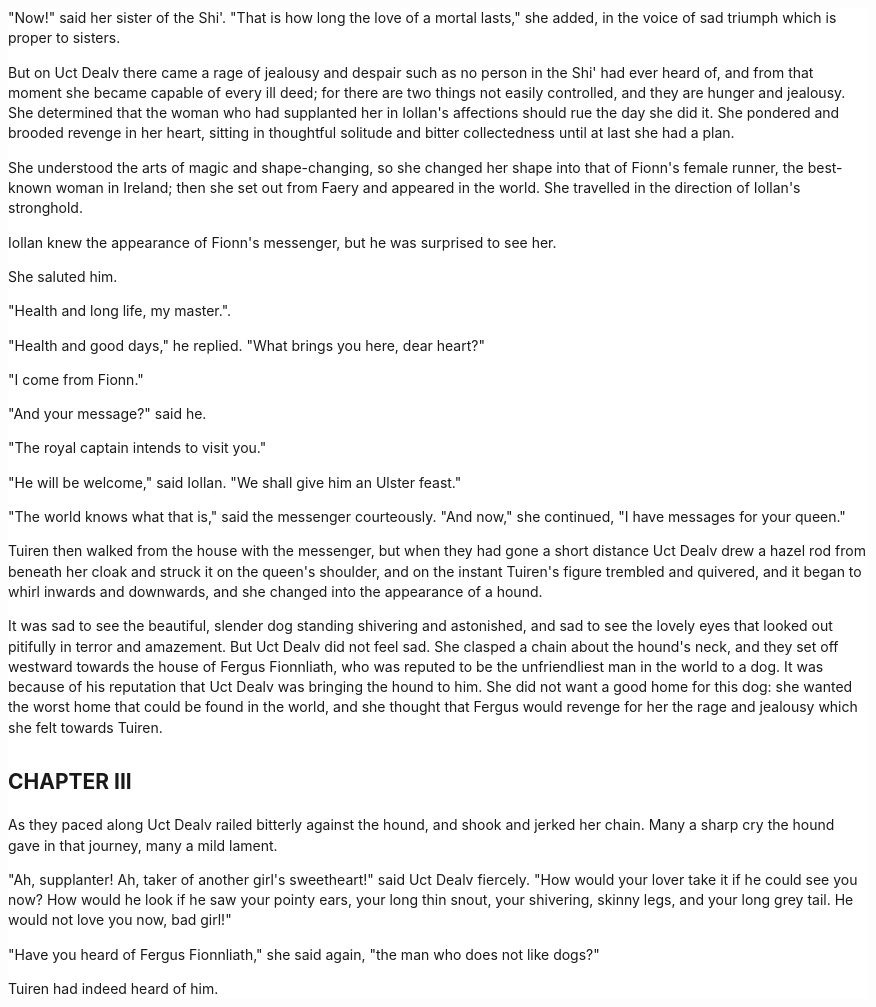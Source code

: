 "Now!" said her sister of the Shi'. "That is how long the love of a mortal lasts," she added, in the voice of sad triumph which is proper to sisters.

But on Uct Dealv there came a rage of jealousy and despair such as no person in the Shi' had ever heard of, and from that moment she became capable of every ill deed; for there are two things not easily controlled, and they are hunger and jealousy. She determined that the woman who had supplanted her in Iollan's affections should rue the day she did it. She pondered and brooded revenge in her heart, sitting in thoughtful solitude and bitter collectedness until at last she had a plan.

She understood the arts of magic and shape-changing, so she changed her shape into that of Fionn's female runner, the best-known woman in Ireland; then she set out from Faery and appeared in the world. She travelled in the direction of Iollan's stronghold.

Iollan knew the appearance of Fionn's messenger, but he was surprised to see her.

She saluted him.

"Health and long life, my master.".

"Health and good days," he replied. "What brings you here, dear heart?"

"I come from Fionn."

"And your message?" said he.

"The royal captain intends to visit you."

"He will be welcome," said Iollan. "We shall give him an Ulster feast."

"The world knows what that is," said the messenger courteously. "And now," she continued, "I have messages for your queen."

Tuiren then walked from the house with the messenger, but when they had gone a short distance Uct Dealv drew a hazel rod from beneath her cloak and struck it on the queen's shoulder, and on the instant Tuiren's figure trembled and quivered, and it began to whirl inwards and downwards, and she changed into the appearance of a hound.

It was sad to see the beautiful, slender dog standing shivering and astonished, and sad to see the lovely eyes that looked out pitifully in terror and amazement. But Uct Dealv did not feel sad. She clasped a chain about the hound's neck, and they set off westward towards the house of Fergus Fionnliath, who was reputed to be the unfriendliest man in the world to a dog. It was because of his reputation that Uct Dealv was bringing the hound to him. She did not want a good home for this dog: she wanted the worst home that could be found in the world, and she thought that Fergus would revenge for her the rage and jealousy which she felt towards Tuiren.


##  CHAPTER III

As they paced along Uct Dealv railed bitterly against the hound, and shook and jerked her chain. Many a sharp cry the hound gave in that journey, many a mild lament.

"Ah, supplanter! Ah, taker of another girl's sweetheart!" said Uct Dealv fiercely. "How would your lover take it if he could see you now? How would he look if he saw your pointy ears, your long thin snout, your shivering, skinny legs, and your long grey tail. He would not love you now, bad girl!"

"Have you heard of Fergus Fionnliath," she said again, "the man who does not like dogs?"

Tuiren had indeed heard of him.
